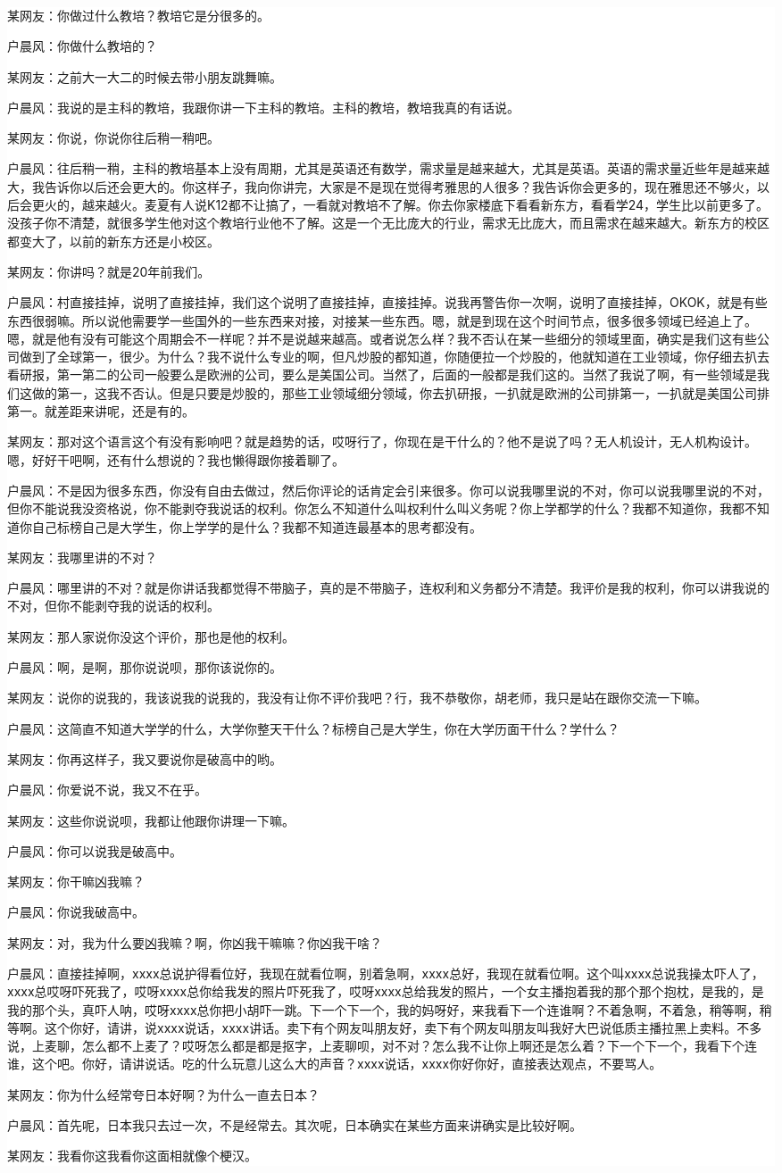 某网友：你做过什么教培？教培它是分很多的。

户晨风：你做什么教培的？

某网友：之前大一大二的时候去带小朋友跳舞嘛。

户晨风：我说的是主科的教培，我跟你讲一下主科的教培。主科的教培，教培我真的有话说。

某网友：你说，你说你往后稍一稍吧。

户晨风：往后稍一稍，主科的教培基本上没有周期，尤其是英语还有数学，需求量是越来越大，尤其是英语。英语的需求量近些年是越来越大，我告诉你以后还会更大的。你这样子，我向你讲完，大家是不是现在觉得考雅思的人很多？我告诉你会更多的，现在雅思还不够火，以后会更火的，越来越火。麦夏有人说K12都不让搞了，一看就对教培不了解。你去你家楼底下看看新东方，看看学24，学生比以前更多了。没孩子你不清楚，就很多学生他对这个教培行业他不了解。这是一个无比庞大的行业，需求无比庞大，而且需求在越来越大。新东方的校区都变大了，以前的新东方还是小校区。

某网友：你讲吗？就是20年前我们。

户晨风：村直接挂掉，说明了直接挂掉，我们这个说明了直接挂掉，直接挂掉。说我再警告你一次啊，说明了直接挂掉，OKOK，就是有些东西很弱嘛。所以说他需要学一些国外的一些东西来对接，对接某一些东西。嗯，就是到现在这个时间节点，很多很多领域已经追上了。嗯，就是他有没有可能这个周期会不一样呢？并不是说越来越高。或者说怎么样？我不否认在某一些细分的领域里面，确实是我们这有些公司做到了全球第一，很少。为什么？我不说什么专业的啊，但凡炒股的都知道，你随便拉一个炒股的，他就知道在工业领域，你仔细去扒去看研报，第一第二的公司一般要么是欧洲的公司，要么是美国公司。当然了，后面的一般都是我们这的。当然了我说了啊，有一些领域是我们这做的第一，这我不否认。但是只要是炒股的，那些工业领域细分领域，你去扒研报，一扒就是欧洲的公司排第一，一扒就是美国公司排第一。就差距来讲呢，还是有的。

某网友：那对这个语言这个有没有影响吧？就是趋势的话，哎呀行了，你现在是干什么的？他不是说了吗？无人机设计，无人机构设计。嗯，好好干吧啊，还有什么想说的？我也懒得跟你接着聊了。

户晨风：不是因为很多东西，你没有自由去做过，然后你评论的话肯定会引来很多。你可以说我哪里说的不对，你可以说我哪里说的不对，但你不能说我没资格说，你不能剥夺我说话的权利。你怎么不知道什么叫权利什么叫义务呢？你上学都学的什么？我都不知道你，我都不知道你自己标榜自己是大学生，你上学学的是什么？我都不知道连最基本的思考都没有。

某网友：我哪里讲的不对？

户晨风：哪里讲的不对？就是你讲话我都觉得不带脑子，真的是不带脑子，连权利和义务都分不清楚。我评价是我的权利，你可以讲我说的不对，但你不能剥夺我的说话的权利。

某网友：那人家说你没这个评价，那也是他的权利。

户晨风：啊，是啊，那你说说呗，那你该说你的。

某网友：说你的说我的，我该说我的说我的，我没有让你不评价我吧？行，我不恭敬你，胡老师，我只是站在跟你交流一下嘛。

户晨风：这简直不知道大学学的什么，大学你整天干什么？标榜自己是大学生，你在大学历面干什么？学什么？

某网友：你再这样子，我又要说你是破高中的哟。

户晨风：你爱说不说，我又不在乎。

某网友：这些你说说呗，我都让他跟你讲理一下嘛。

户晨风：你可以说我是破高中。

某网友：你干嘛凶我嘛？

户晨风：你说我破高中。

某网友：对，我为什么要凶我嘛？啊，你凶我干嘛嘛？你凶我干啥？

户晨风：直接挂掉啊，xxxx总说护得看位好，我现在就看位啊，别着急啊，xxxx总好，我现在就看位啊。这个叫xxxx总说我操太吓人了，xxxx总哎呀吓死我了，哎呀xxxx总你给我发的照片吓死我了，哎呀xxxx总给我发的照片，一个女主播抱着我的那个那个抱枕，是我的，是我的那个头，真吓人呐，哎呀xxxx总你把小胡吓一跳。下一个下一个，我的妈呀好，来我看下一个连谁啊？不着急啊，不着急，稍等啊，稍等啊。这个你好，请讲，说xxxx说话，xxxx讲话。卖下有个网友叫朋友好，卖下有个网友叫朋友叫我好大巴说低质主播拉黑上卖料。不多说，上麦聊，怎么都不上麦了？哎呀怎么都是都是抠字，上麦聊呗，对不对？怎么我不让你上啊还是怎么着？下一个下一个，我看下个连谁，这个吧。你好，请讲说话。吃的什么玩意儿这么大的声音？xxxx说话，xxxx你好你好，直接表达观点，不要骂人。

某网友：你为什么经常夸日本好啊？为什么一直去日本？

户晨风：首先呢，日本我只去过一次，不是经常去。其次呢，日本确实在某些方面来讲确实是比较好啊。

某网友：我看你这我看你这面相就像个梗汉。
